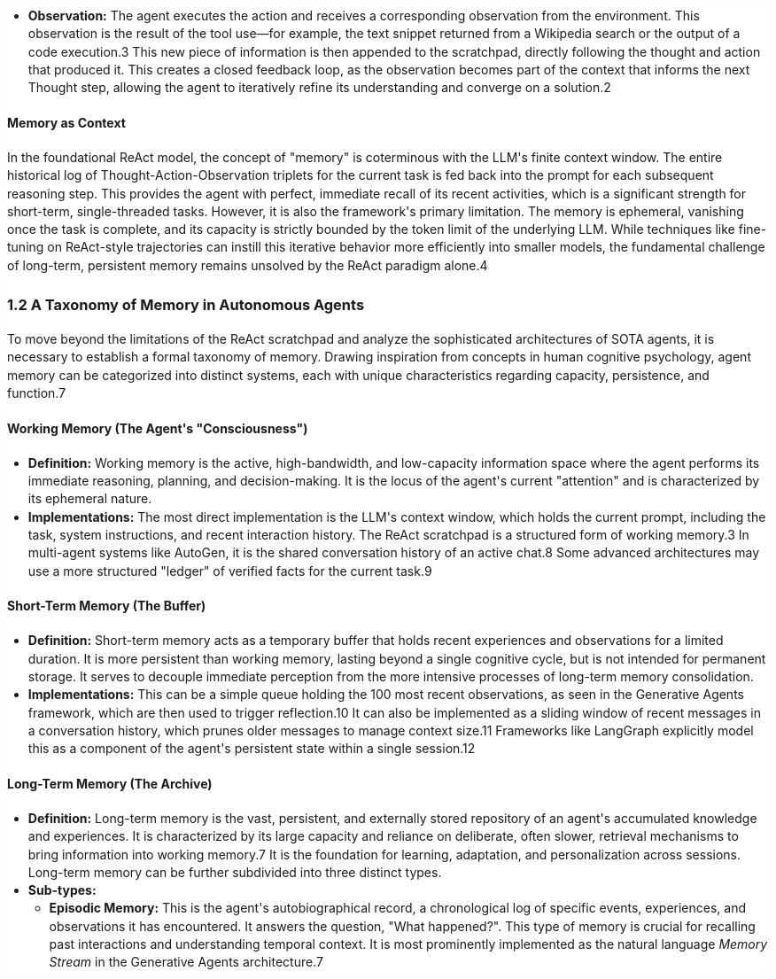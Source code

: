 * **Observation:** The agent executes the action and receives a corresponding observation from the environment. This observation is the result of the tool use—for example, the text snippet returned from a Wikipedia search or the output of a code execution.3 This new piece of information is then appended to the scratchpad, directly following the thought and action that produced it. This creates a closed feedback loop, as the observation becomes part of the context that informs the next  
  Thought step, allowing the agent to iteratively refine its understanding and converge on a solution.2

#### **Memory as Context**

In the foundational ReAct model, the concept of "memory" is coterminous with the LLM's finite context window. The entire historical log of Thought-Action-Observation triplets for the current task is fed back into the prompt for each subsequent reasoning step. This provides the agent with perfect, immediate recall of its recent activities, which is a significant strength for short-term, single-threaded tasks. However, it is also the framework's primary limitation. The memory is ephemeral, vanishing once the task is complete, and its capacity is strictly bounded by the token limit of the underlying LLM. While techniques like fine-tuning on ReAct-style trajectories can instill this iterative behavior more efficiently into smaller models, the fundamental challenge of long-term, persistent memory remains unsolved by the ReAct paradigm alone.4

### **1.2 A Taxonomy of Memory in Autonomous Agents**

To move beyond the limitations of the ReAct scratchpad and analyze the sophisticated architectures of SOTA agents, it is necessary to establish a formal taxonomy of memory. Drawing inspiration from concepts in human cognitive psychology, agent memory can be categorized into distinct systems, each with unique characteristics regarding capacity, persistence, and function.7

#### **Working Memory (The Agent's "Consciousness")**

* **Definition:** Working memory is the active, high-bandwidth, and low-capacity information space where the agent performs its immediate reasoning, planning, and decision-making. It is the locus of the agent's current "attention" and is characterized by its ephemeral nature.  
* **Implementations:** The most direct implementation is the LLM's context window, which holds the current prompt, including the task, system instructions, and recent interaction history. The ReAct scratchpad is a structured form of working memory.3 In multi-agent systems like AutoGen, it is the shared conversation history of an active chat.8 Some advanced architectures may use a more structured "ledger" of verified facts for the current task.9

#### **Short-Term Memory (The Buffer)**

* **Definition:** Short-term memory acts as a temporary buffer that holds recent experiences and observations for a limited duration. It is more persistent than working memory, lasting beyond a single cognitive cycle, but is not intended for permanent storage. It serves to decouple immediate perception from the more intensive processes of long-term memory consolidation.  
* **Implementations:** This can be a simple queue holding the 100 most recent observations, as seen in the Generative Agents framework, which are then used to trigger reflection.10 It can also be implemented as a sliding window of recent messages in a conversation history, which prunes older messages to manage context size.11 Frameworks like LangGraph explicitly model this as a component of the agent's persistent state within a single session.12

#### **Long-Term Memory (The Archive)**

* **Definition:** Long-term memory is the vast, persistent, and externally stored repository of an agent's accumulated knowledge and experiences. It is characterized by its large capacity and reliance on deliberate, often slower, retrieval mechanisms to bring information into working memory.7 It is the foundation for learning, adaptation, and personalization across sessions. Long-term memory can be further subdivided into three distinct types.  
* **Sub-types:**  
  * **Episodic Memory:** This is the agent's autobiographical record, a chronological log of specific events, experiences, and observations it has encountered. It answers the question, "What happened?". This type of memory is crucial for recalling past interactions and understanding temporal context. It is most prominently implemented as the natural language *Memory Stream* in the Generative Agents architecture.7  
